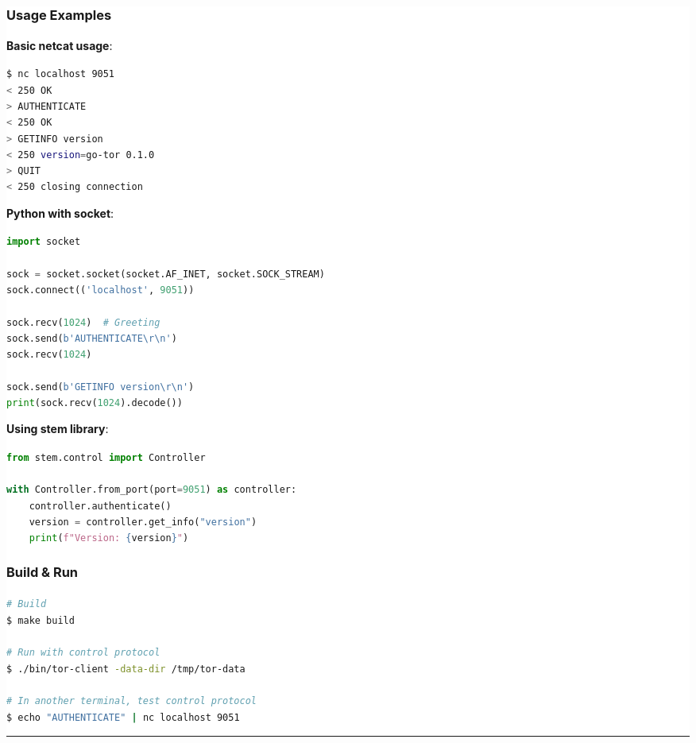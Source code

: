 ### Usage Examples

**Basic netcat usage**:
```bash
$ nc localhost 9051
< 250 OK
> AUTHENTICATE
< 250 OK
> GETINFO version
< 250 version=go-tor 0.1.0
> QUIT
< 250 closing connection
```

**Python with socket**:
```python
import socket

sock = socket.socket(socket.AF_INET, socket.SOCK_STREAM)
sock.connect(('localhost', 9051))

sock.recv(1024)  # Greeting
sock.send(b'AUTHENTICATE\r\n')
sock.recv(1024)

sock.send(b'GETINFO version\r\n')
print(sock.recv(1024).decode())
```

**Using stem library**:
```python
from stem.control import Controller

with Controller.from_port(port=9051) as controller:
    controller.authenticate()
    version = controller.get_info("version")
    print(f"Version: {version}")
```

### Build & Run

```bash
# Build
$ make build

# Run with control protocol
$ ./bin/tor-client -data-dir /tmp/tor-data

# In another terminal, test control protocol
$ echo "AUTHENTICATE" | nc localhost 9051
```

---
